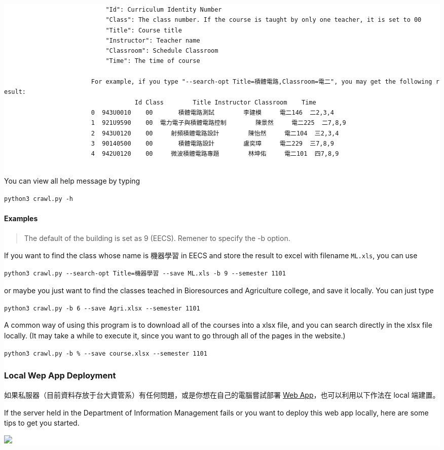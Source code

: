 ```
                            "Id": Curriculum Identity Number
                            "Class": The class number. If the course is taught by only one teacher, it is set to 00
                            "Title": Course title
                            "Instructor": Teacher name
                            "Classroom": Schedule Classroom 
                            "Time": The time of course

                        For example, if you type "--search-opt Title=積體電路,Classroom=電二", you may get the following result:
                                    Id Class        Title Instructor Classroom    Time
                        0  943U0010    00       積體電路測試        李建模     電二146  二2,3,4
                        1  921U9590    00  電力電子與積體電路控制        陳景然     電二225  二7,8,9
                        2  943U0120    00     射頻積體電路設計        陳怡然     電二104  三2,3,4
                        3  90140500    00       積體電路設計        盧奕璋     電二229  三7,8,9
                        4  942U0120    00     微波積體電路專題        林坤佑     電二101  四7,8,9


```
You can view all help message by typing
```
python3 crawl.py -h
```
#### Examples
> The default of the building is set as 9 (EECS). Remener to specify the -b option.

If you want to find the class whose name is 機器學習 in EECS and store the result to excel with filename <code>ML.xls</code>, you can use
```
python3 crawl.py --search-opt Title=機器學習 --save ML.xls -b 9 --semester 1101
```
or maybe you just want to find the classes teached in Bioresources and Agriculture college, and save it locally. You can just type
```
python3 crawl.py -b 6 --save Agri.xlsx --semester 1101
```
A common way of using this program is to download all of the courses into a xlsx file, and you can search directly in the xlsx file locally.
(It may take a while to execute it, since you want to go through all of the pages in the website.)
```
python3 crawl.py -b % --save course.xlsx --semester 1101
```

### Local Wep App Deployment

如果私服器（目前資料存放于台大資管系）有任何問題，或是你想在自己的電腦嘗試部署 [Web App](https://share.streamlit.io/icheft/ntuclasscrawler/app.py)，也可以利用以下作法在 local 端建置。

If the server held in the Department of Information Management fails or you want to deploy this web app locally, here are some tips to get you started.

<img src="https://img.shields.io/badge/python-requests %7C beautifulSoup4 %7C streamlit %7C openpyxl %7C lxml %7C pandas-blue">
